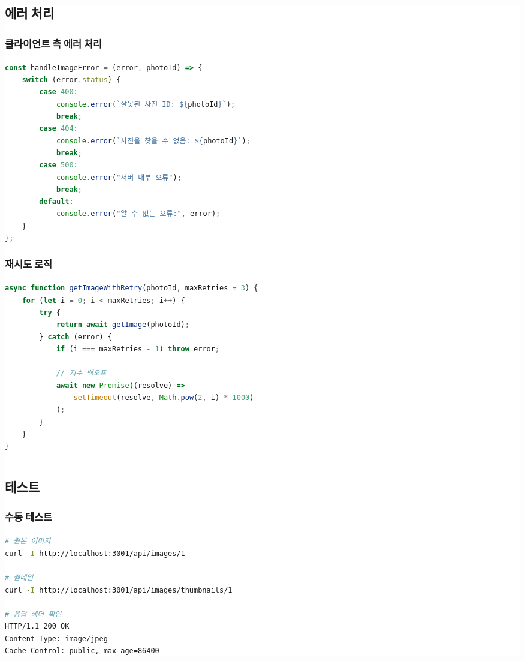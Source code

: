 
## 에러 처리

### 클라이언트 측 에러 처리

```javascript
const handleImageError = (error, photoId) => {
    switch (error.status) {
        case 400:
            console.error(`잘못된 사진 ID: ${photoId}`);
            break;
        case 404:
            console.error(`사진을 찾을 수 없음: ${photoId}`);
            break;
        case 500:
            console.error("서버 내부 오류");
            break;
        default:
            console.error("알 수 없는 오류:", error);
    }
};
```

### 재시도 로직

```javascript
async function getImageWithRetry(photoId, maxRetries = 3) {
    for (let i = 0; i < maxRetries; i++) {
        try {
            return await getImage(photoId);
        } catch (error) {
            if (i === maxRetries - 1) throw error;

            // 지수 백오프
            await new Promise((resolve) =>
                setTimeout(resolve, Math.pow(2, i) * 1000)
            );
        }
    }
}
```

---

## 테스트

### 수동 테스트

```bash
# 원본 이미지
curl -I http://localhost:3001/api/images/1

# 썸네일
curl -I http://localhost:3001/api/images/thumbnails/1

# 응답 헤더 확인
HTTP/1.1 200 OK
Content-Type: image/jpeg
Cache-Control: public, max-age=86400
```
